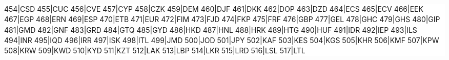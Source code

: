 454|CSD
455|CUC
456|CVE
457|CYP
458|CZK
459|DEM
460|DJF
461|DKK
462|DOP
463|DZD
464|ECS
465|ECV
466|EEK
467|EGP
468|ERN
469|ESP
470|ETB
471|EUR
472|FIM
473|FJD
474|FKP
475|FRF
476|GBP
477|GEL
478|GHC
479|GHS
480|GIP
481|GMD
482|GNF
483|GRD
484|GTQ
485|GYD
486|HKD
487|HNL
488|HRK
489|HTG
490|HUF
491|IDR
492|IEP
493|ILS
494|INR
495|IQD
496|IRR
497|ISK
498|ITL
499|JMD
500|JOD
501|JPY
502|KAF
503|KES
504|KGS
505|KHR
506|KMF
507|KPW
508|KRW
509|KWD
510|KYD
511|KZT
512|LAK
513|LBP
514|LKR
515|LRD
516|LSL
517|LTL